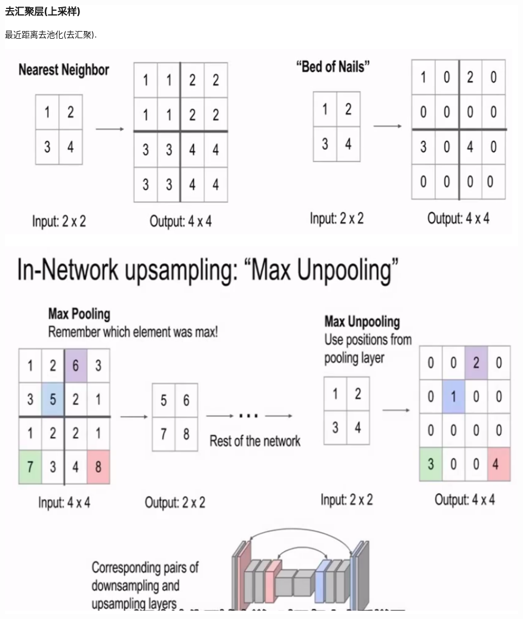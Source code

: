 ### 去汇聚层(上采样)

最近距离去池化(去汇聚).

![1537839218850](assets/1537839218850.png)

![1537839316732](assets/1537839316732.png)
